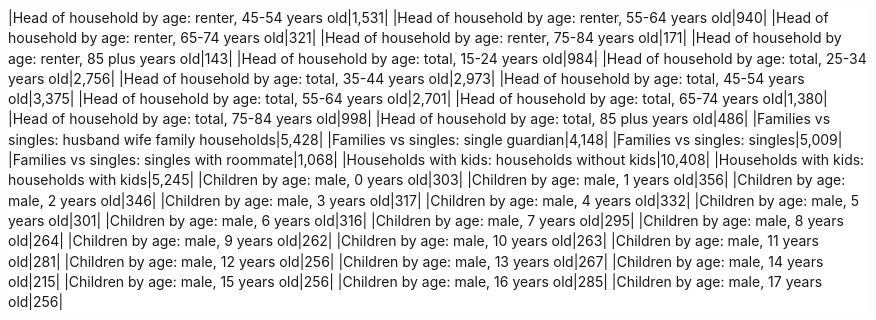 |Head of household by age: renter, 45-54 years old|1,531|
|Head of household by age: renter, 55-64 years old|940|
|Head of household by age: renter, 65-74 years old|321|
|Head of household by age: renter, 75-84 years old|171|
|Head of household by age: renter, 85 plus years old|143|
|Head of household by age: total, 15-24 years old|984|
|Head of household by age: total, 25-34 years old|2,756|
|Head of household by age: total, 35-44 years old|2,973|
|Head of household by age: total, 45-54 years old|3,375|
|Head of household by age: total, 55-64 years old|2,701|
|Head of household by age: total, 65-74 years old|1,380|
|Head of household by age: total, 75-84 years old|998|
|Head of household by age: total, 85 plus years old|486|
|Families vs singles: husband wife family households|5,428|
|Families vs singles: single guardian|4,148|
|Families vs singles: singles|5,009|
|Families vs singles: singles with roommate|1,068|
|Households with kids: households without kids|10,408|
|Households with kids: households with kids|5,245|
|Children by age: male, 0 years old|303|
|Children by age: male, 1 years old|356|
|Children by age: male, 2 years old|346|
|Children by age: male, 3 years old|317|
|Children by age: male, 4 years old|332|
|Children by age: male, 5 years old|301|
|Children by age: male, 6 years old|316|
|Children by age: male, 7 years old|295|
|Children by age: male, 8 years old|264|
|Children by age: male, 9 years old|262|
|Children by age: male, 10 years old|263|
|Children by age: male, 11 years old|281|
|Children by age: male, 12 years old|256|
|Children by age: male, 13 years old|267|
|Children by age: male, 14 years old|215|
|Children by age: male, 15 years old|256|
|Children by age: male, 16 years old|285|
|Children by age: male, 17 years old|256|